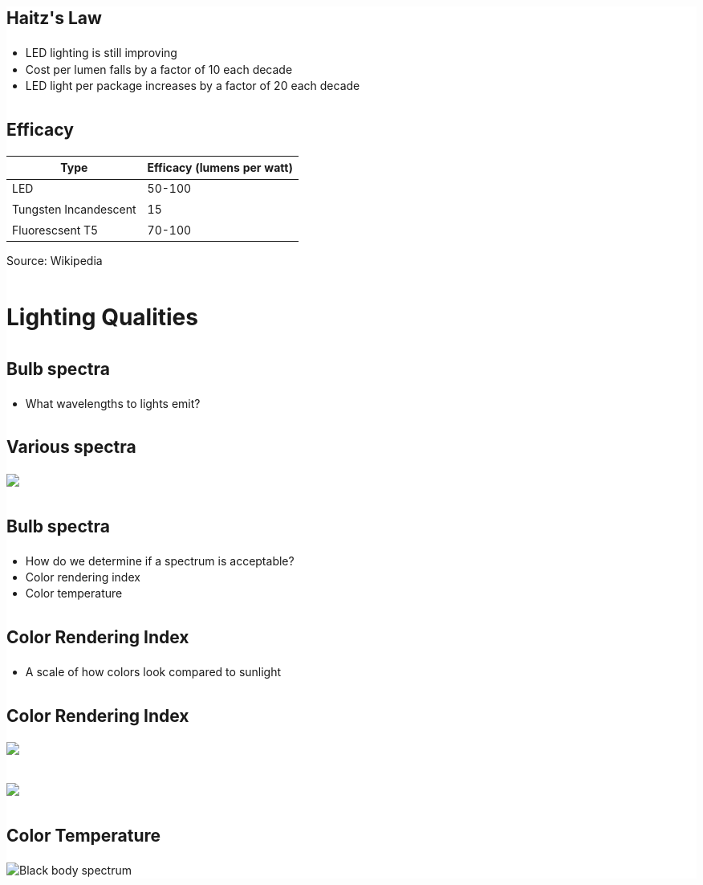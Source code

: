 ## Haitz's Law
- LED lighting is still improving
- Cost per lumen falls by a factor of 10 each decade
- LED light per package increases by a factor of 20 each decade

## Efficacy

| Type | Efficacy (lumens per watt) |
|------|----------------------------|
| LED | 50-100 |
| Tungsten Incandescent | 15 |
| Fluorescsent T5 | 70-100 |

Source: Wikipedia

# Lighting Qualities

## Bulb spectra
- What wavelengths to lights emit?

## Various spectra
![](../figures/spectrum-lighting.jpg)

## Bulb spectra
- How do we determine if a spectrum is acceptable?
- Color rendering index
- Color temperature


## Color Rendering Index
- A scale of how colors look compared to sunlight


## Color Rendering Index
![](../figures/color-rendering-index-1.jpg)

##
![](../figures/color-rendering-index-2.jpg)



## Color Temperature
![Black body spectrum](../figures/color-temp-4.png)

